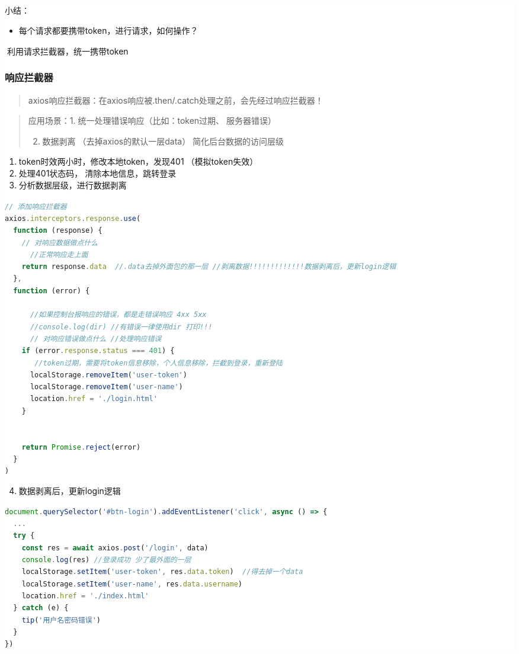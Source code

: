 小结：

- 每个请求都要携带token，进行请求，如何操作？

​       利用请求拦截器，统一携带token

### 响应拦截器

> axios响应拦截器：在axios响应被.then/.catch处理之前，会先经过响应拦截器！

> 应用场景：1. 统一处理错误响应（比如：token过期、 服务器错误）      
>
> 2.  数据剥离 （去掉axios的默认一层data） 简化后台数据的访问层级

1. token时效两小时，修改本地token，发现401 （模拟token失效）
2. 处理401状态码， 清除本地信息，跳转登录
3. 分析数据层级，进行数据剥离

```jsx
// 添加响应拦截器
axios.interceptors.response.use(
  function (response) {
    // 对响应数据做点什么 
      //正常响应走上面
    return response.data  //.data去掉外面包的那一层 //剥离数据!!!!!!!!!!!!!数据剥离后，更新login逻辑
  },
  function (error) {
      
      //如果控制台报响应的错误，都是走错误响应 4xx 5xx
      //console.log(dir) //有错误一律使用dir 打印!!!
      // 对响应错误做点什么 //处理响应错误
    if (error.response.status === 401) {
       //token过期，需要将token信息移除，个人信息移除，拦截到登录，重新登陆
      localStorage.removeItem('user-token')
      localStorage.removeItem('user-name')
      location.href = './login.html'
    }
      
      
    return Promise.reject(error)
  }
)
```

4. 数据剥离后，更新login逻辑

```jsx
document.querySelector('#btn-login').addEventListener('click', async () => {
  ...
  try {
    const res = await axios.post('/login', data)
    console.log(res) //登录成功 少了最外面的一层
    localStorage.setItem('user-token', res.data.token)  //得去掉一个data
    localStorage.setItem('user-name', res.data.username)
    location.href = './index.html'
  } catch (e) {
    tip('用户名密码错误')
  }
})
```
